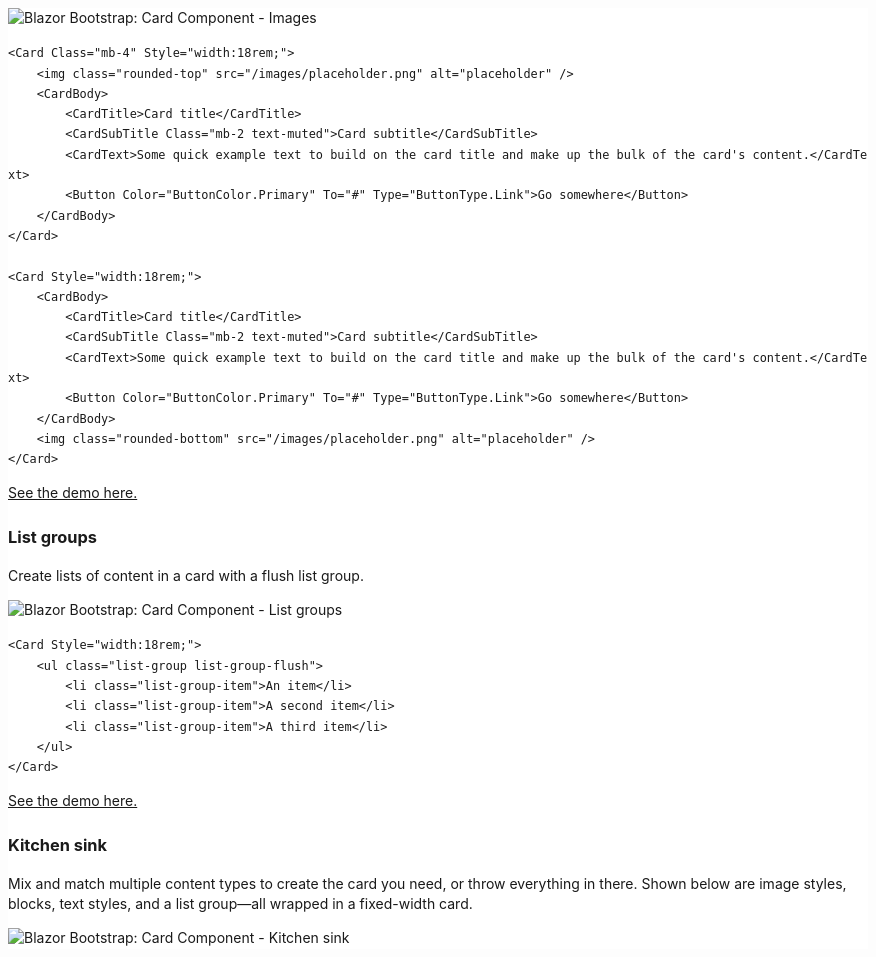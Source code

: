 <img src="https://i.imgur.com/LpUuK6C.png" alt="Blazor Bootstrap: Card Component - Images" />

```cshtml {} showLineNumbers
<Card Class="mb-4" Style="width:18rem;">
    <img class="rounded-top" src="/images/placeholder.png" alt="placeholder" />
    <CardBody>
        <CardTitle>Card title</CardTitle>
        <CardSubTitle Class="mb-2 text-muted">Card subtitle</CardSubTitle>
        <CardText>Some quick example text to build on the card title and make up the bulk of the card's content.</CardText>
        <Button Color="ButtonColor.Primary" To="#" Type="ButtonType.Link">Go somewhere</Button>
    </CardBody>
</Card>

<Card Style="width:18rem;">
    <CardBody>
        <CardTitle>Card title</CardTitle>
        <CardSubTitle Class="mb-2 text-muted">Card subtitle</CardSubTitle>
        <CardText>Some quick example text to build on the card title and make up the bulk of the card's content.</CardText>
        <Button Color="ButtonColor.Primary" To="#" Type="ButtonType.Link">Go somewhere</Button>
    </CardBody>
    <img class="rounded-bottom" src="/images/placeholder.png" alt="placeholder" />
</Card>
```

[See the demo here.](https://demos.blazorbootstrap.com/card#images)

### List groups

Create lists of content in a card with a flush list group.

<img src="https://i.imgur.com/cxLiBhE.png" alt="Blazor Bootstrap: Card Component - List groups" />

```cshtml {} showLineNumbers
<Card Style="width:18rem;">
    <ul class="list-group list-group-flush">
        <li class="list-group-item">An item</li>
        <li class="list-group-item">A second item</li>
        <li class="list-group-item">A third item</li>
    </ul>
</Card>
```

[See the demo here.](https://demos.blazorbootstrap.com/card#list-groups)

### Kitchen sink

Mix and match multiple content types to create the card you need, or throw everything in there. 
Shown below are image styles, blocks, text styles, and a list group—all wrapped in a fixed-width card.

<img src="https://i.imgur.com/zsfdUnC.png" alt="Blazor Bootstrap: Card Component - Kitchen sink" />
